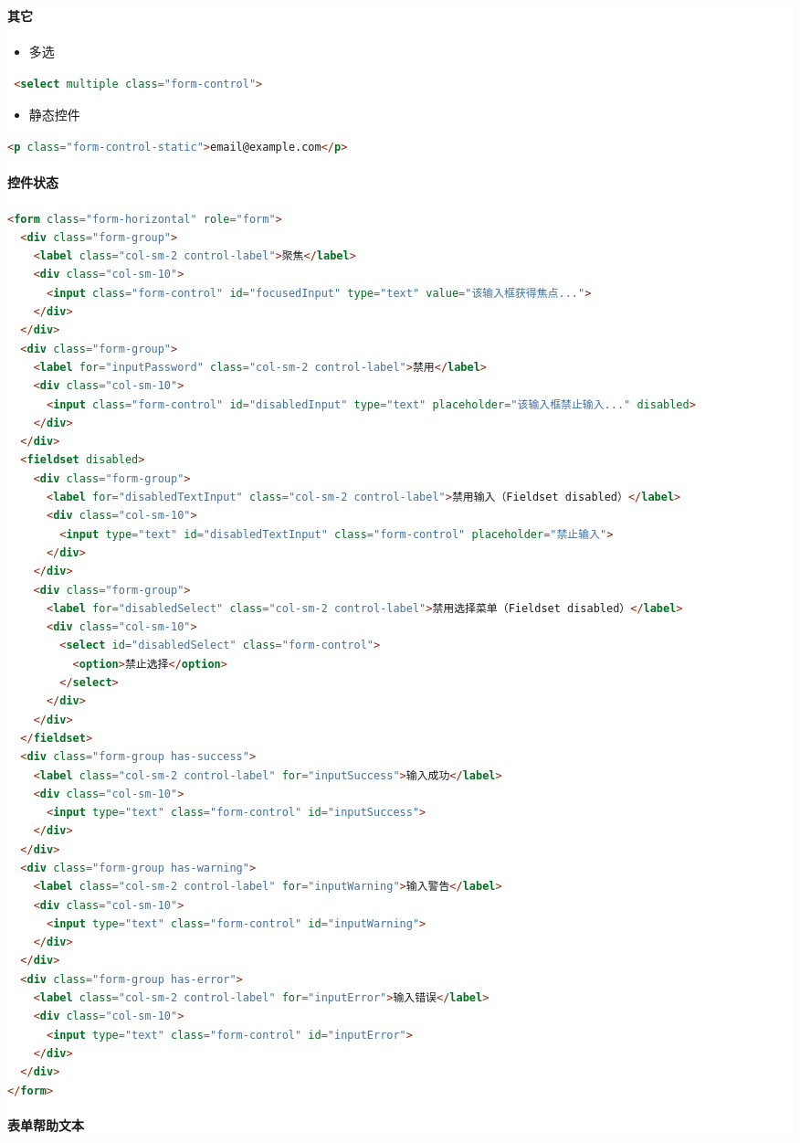 
#### 其它
- 多选 
``` html
 <select multiple class="form-control">
```
- 静态控件 
``` html
<p class="form-control-static">email@example.com</p>
``` 
#### 控件状态
``` html
<form class="form-horizontal" role="form">
  <div class="form-group">
    <label class="col-sm-2 control-label">聚焦</label>
    <div class="col-sm-10">
      <input class="form-control" id="focusedInput" type="text" value="该输入框获得焦点...">
    </div>
  </div>
  <div class="form-group">
    <label for="inputPassword" class="col-sm-2 control-label">禁用</label>
    <div class="col-sm-10">
      <input class="form-control" id="disabledInput" type="text" placeholder="该输入框禁止输入..." disabled>
    </div>
  </div>
  <fieldset disabled>
    <div class="form-group">
      <label for="disabledTextInput" class="col-sm-2 control-label">禁用输入（Fieldset disabled）</label>
      <div class="col-sm-10">
        <input type="text" id="disabledTextInput" class="form-control" placeholder="禁止输入">
      </div>
    </div>
    <div class="form-group">
      <label for="disabledSelect" class="col-sm-2 control-label">禁用选择菜单（Fieldset disabled）</label>
      <div class="col-sm-10">
        <select id="disabledSelect" class="form-control">
          <option>禁止选择</option>
        </select>
      </div>
    </div>
  </fieldset>
  <div class="form-group has-success">
    <label class="col-sm-2 control-label" for="inputSuccess">输入成功</label>
    <div class="col-sm-10">
      <input type="text" class="form-control" id="inputSuccess">
    </div>
  </div>
  <div class="form-group has-warning">
    <label class="col-sm-2 control-label" for="inputWarning">输入警告</label>
    <div class="col-sm-10">
      <input type="text" class="form-control" id="inputWarning">
    </div>
  </div>
  <div class="form-group has-error">
    <label class="col-sm-2 control-label" for="inputError">输入错误</label>
    <div class="col-sm-10">
      <input type="text" class="form-control" id="inputError">
    </div>
  </div>
</form>

```
#### 表单帮助文本